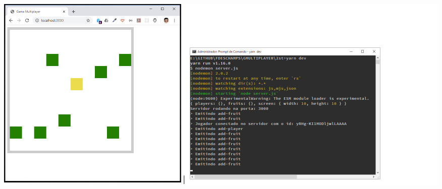 <img src="game.png" alt="img-01" style="zoom:50%;" /> | <img src="bash.png" alt="img-01" style="zoom:50%;" />